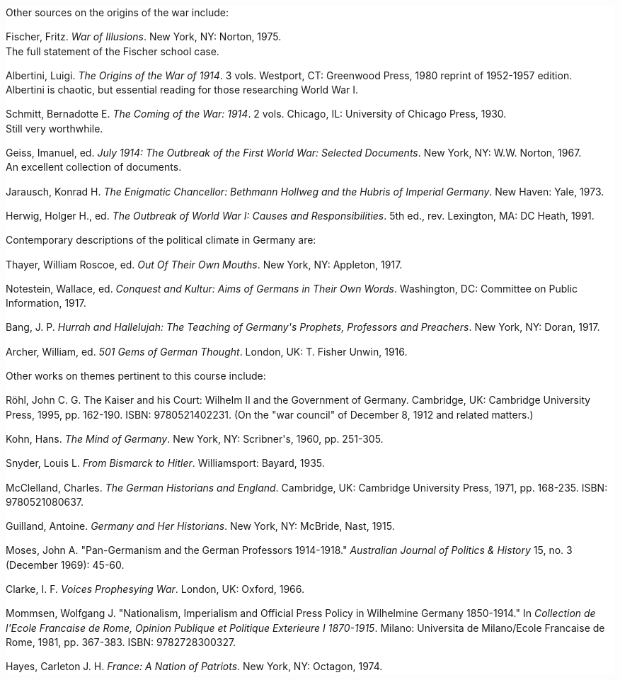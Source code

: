 Other sources on the origins of the war include:

Fischer, Fritz. _War of Illusions_. New York, NY: Norton, 1975.  
The full statement of the Fischer school case.

Albertini, Luigi. _The Origins of the War of 1914_. 3 vols. Westport, CT: Greenwood Press, 1980 reprint of 1952-1957 edition.  
Albertini is chaotic, but essential reading for those researching World War I.

Schmitt, Bernadotte E. _The Coming of the War: 1914_. 2 vols. Chicago, IL: University of Chicago Press, 1930.  
Still very worthwhile.

Geiss, Imanuel, ed. _July 1914: The Outbreak of the First World War: Selected Documents_. New York, NY: W.W. Norton, 1967.  
An excellent collection of documents.

Jarausch, Konrad H. _The Enigmatic Chancellor: Bethmann Hollweg and the Hubris of Imperial Germany_. New Haven: Yale, 1973.

Herwig, Holger H., ed. _The Outbreak of World War I: Causes and Responsibilities_. 5th ed., rev. Lexington, MA: DC Heath, 1991.

Contemporary descriptions of the political climate in Germany are:

Thayer, William Roscoe, ed. _Out Of Their Own Mouths_. New York, NY: Appleton, 1917.

Notestein, Wallace, ed. _Conquest and Kultur: Aims of Germans in Their Own Words_. Washington, DC: Committee on Public Information, 1917.

Bang, J. P. _Hurrah and Hallelujah: The Teaching of Germany's Prophets, Professors and Preachers_. New York, NY: Doran, 1917.

Archer, William, ed. _501 Gems of German Thought_. London, UK: T. Fisher Unwin, 1916.

Other works on themes pertinent to this course include:

Röhl, John C. G. The Kaiser and his Court: Wilhelm II and the Government of Germany. Cambridge, UK: Cambridge University Press, 1995, pp. 162-190. ISBN: 9780521402231. (On the "war council" of December 8, 1912 and related matters.)

Kohn, Hans. _The Mind of Germany_. New York, NY: Scribner's, 1960, pp. 251-305.

Snyder, Louis L. _From Bismarck to Hitler_. Williamsport: Bayard, 1935.

McClelland, Charles. _The German Historians and England_. Cambridge, UK: Cambridge University Press, 1971, pp. 168-235. ISBN: 9780521080637.

Guilland, Antoine. _Germany and Her Historians_. New York, NY: McBride, Nast, 1915.

Moses, John A. "Pan-Germanism and the German Professors 1914-1918." _Australian Journal of Politics & History_ 15, no. 3 (December 1969): 45-60.

Clarke, I. F. _Voices Prophesying War_. London, UK: Oxford, 1966.

Mommsen, Wolfgang J. "Nationalism, Imperialism and Official Press Policy in Wilhelmine Germany 1850-1914." In _Collection de l'Ecole Francaise de Rome, Opinion Publique et Politique Exterieure I 1870-1915_. Milano: Universita de Milano/Ecole Francaise de Rome, 1981, pp. 367-383. ISBN: 9782728300327.

Hayes, Carleton J. H. _France: A Nation of Patriots_. New York, NY: Octagon, 1974.
